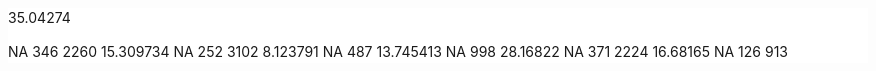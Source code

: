 35.04274
</td>
<td style="text-align:left;">
NA
</td>
<td style="text-align:right;">
346
</td>
<td style="text-align:right;">
2260
</td>
<td style="text-align:right;">
15.309734
</td>
<td style="text-align:left;">
NA
</td>
<td style="text-align:right;">
252
</td>
<td style="text-align:right;">
3102
</td>
<td style="text-align:right;">
8.123791
</td>
<td style="text-align:left;">
NA
</td>
<td style="text-align:right;">
487
</td>
<td style="text-align:right;">
13.745413
</td>
<td style="text-align:left;">
NA
</td>
<td style="text-align:right;">
998
</td>
<td style="text-align:right;">
28.16822
</td>
<td style="text-align:left;">
NA
</td>
<td style="text-align:right;">
371
</td>
<td style="text-align:right;">
2224
</td>
<td style="text-align:right;">
16.68165
</td>
<td style="text-align:left;">
NA
</td>
<td style="text-align:right;">
126
</td>
<td style="text-align:right;">
913